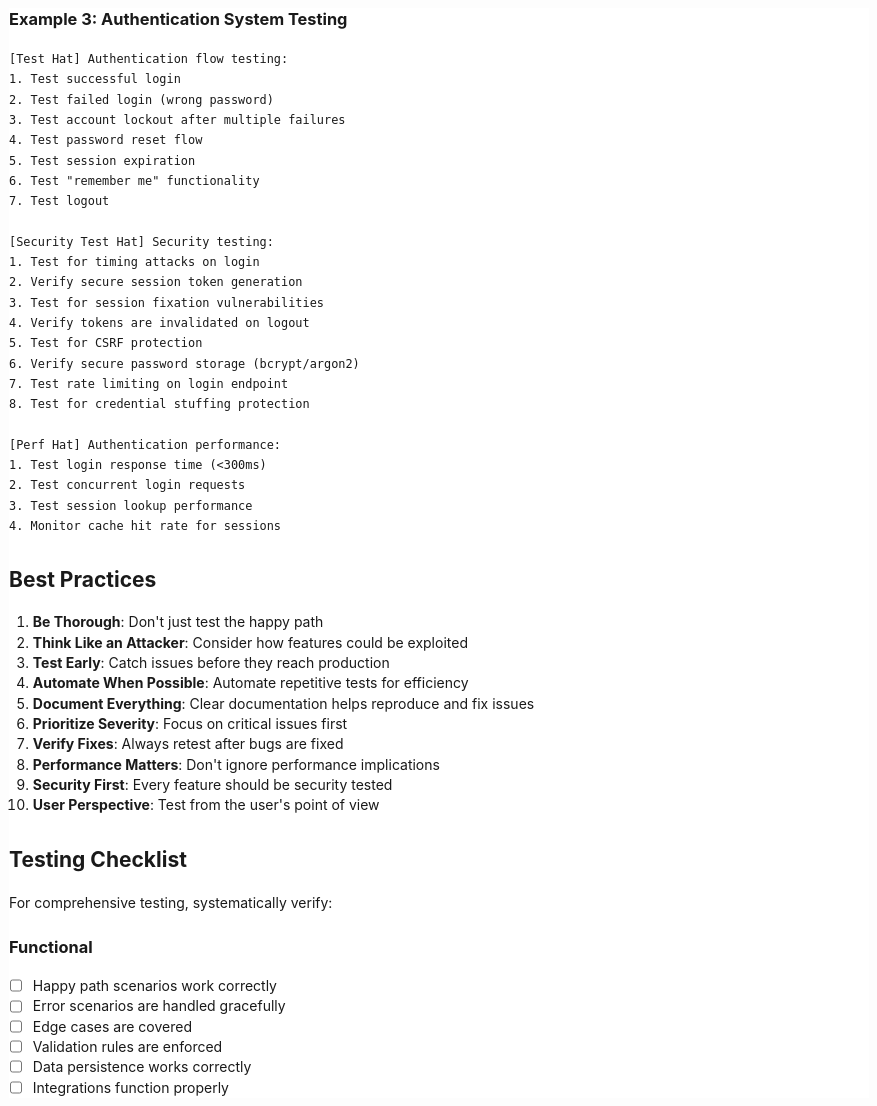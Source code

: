 ### Example 3: Authentication System Testing

```
[Test Hat] Authentication flow testing:
1. Test successful login
2. Test failed login (wrong password)
3. Test account lockout after multiple failures
4. Test password reset flow
5. Test session expiration
6. Test "remember me" functionality
7. Test logout

[Security Test Hat] Security testing:
1. Test for timing attacks on login
2. Verify secure session token generation
3. Test for session fixation vulnerabilities
4. Verify tokens are invalidated on logout
5. Test for CSRF protection
6. Verify secure password storage (bcrypt/argon2)
7. Test rate limiting on login endpoint
8. Test for credential stuffing protection

[Perf Hat] Authentication performance:
1. Test login response time (<300ms)
2. Test concurrent login requests
3. Test session lookup performance
4. Monitor cache hit rate for sessions
```

## Best Practices

1. **Be Thorough**: Don't just test the happy path
2. **Think Like an Attacker**: Consider how features could be exploited
3. **Test Early**: Catch issues before they reach production
4. **Automate When Possible**: Automate repetitive tests for efficiency
5. **Document Everything**: Clear documentation helps reproduce and fix issues
6. **Prioritize Severity**: Focus on critical issues first
7. **Verify Fixes**: Always retest after bugs are fixed
8. **Performance Matters**: Don't ignore performance implications
9. **Security First**: Every feature should be security tested
10. **User Perspective**: Test from the user's point of view

## Testing Checklist

For comprehensive testing, systematically verify:

### Functional
- [ ] Happy path scenarios work correctly
- [ ] Error scenarios are handled gracefully
- [ ] Edge cases are covered
- [ ] Validation rules are enforced
- [ ] Data persistence works correctly
- [ ] Integrations function properly
